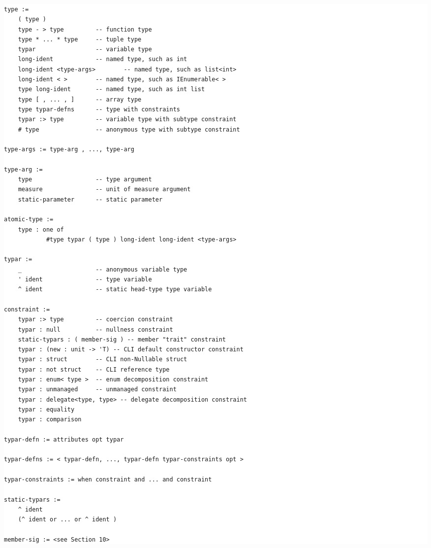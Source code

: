 ```fsgrammar
type :=
    ( type )
    type - > type         -- function type
    type * ... * type     -- tuple type
    typar                 -- variable type
    long-ident            -- named type, such as int
    long-ident <type-args>        -- named type, such as list<int>
    long-ident < >        -- named type, such as IEnumerable< >
    type long-ident       -- named type, such as int list
    type [ , ... , ]      -- array type
    type typar-defns      -- type with constraints
    typar :> type         -- variable type with subtype constraint
    # type                -- anonymous type with subtype constraint

type-args := type-arg , ..., type-arg

type-arg :=
    type                  -- type argument
    measure               -- unit of measure argument
    static-parameter      -- static parameter

atomic-type :=
    type : one of
            #type typar ( type ) long-ident long-ident <type-args>

typar :=
    _                     -- anonymous variable type
    ' ident               -- type variable
    ^ ident               -- static head-type type variable

constraint :=
    typar :> type         -- coercion constraint
    typar : null          -- nullness constraint
    static-typars : ( member-sig ) -- member "trait" constraint
    typar : (new : unit -> 'T) -- CLI default constructor constraint
    typar : struct        -- CLI non-Nullable struct
    typar : not struct    -- CLI reference type
    typar : enum< type >  -- enum decomposition constraint
    typar : unmanaged     -- unmanaged constraint
    typar : delegate<type, type> -- delegate decomposition constraint
    typar : equality
    typar : comparison

typar-defn := attributes opt typar

typar-defns := < typar-defn, ..., typar-defn typar-constraints opt >

typar-constraints := when constraint and ... and constraint

static-typars :=
    ^ ident
    (^ ident or ... or ^ ident )

member-sig := <see Section 10>
```
